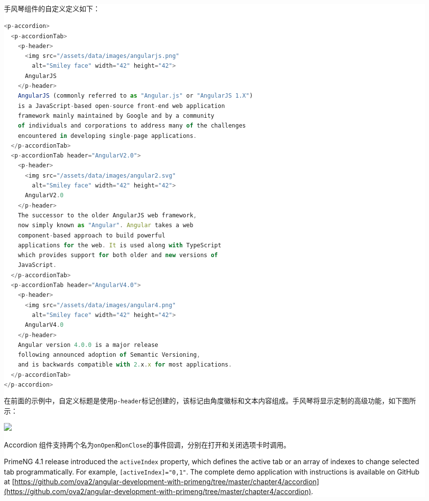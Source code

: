 手风琴组件的自定义定义如下：

```ts
<p-accordion>
  <p-accordionTab>
    <p-header>
      <img src="/assets/data/images/angularjs.png" 
        alt="Smiley face" width="42" height="42">
      AngularJS
    </p-header>
    AngularJS (commonly referred to as "Angular.js" or "AngularJS 1.X") 
    is a JavaScript-based open-source front-end web application 
    framework mainly maintained by Google and by a community
    of individuals and corporations to address many of the challenges  
    encountered in developing single-page applications.
  </p-accordionTab>
  <p-accordionTab header="AngularV2.0">
    <p-header>
      <img src="/assets/data/images/angular2.svg" 
        alt="Smiley face" width="42" height="42">
      AngularV2.0
    </p-header>
    The successor to the older AngularJS web framework, 
    now simply known as "Angular". Angular takes a web 
    component-based approach to build powerful 
    applications for the web. It is used along with TypeScript 
    which provides support for both older and new versions of  
    JavaScript.
  </p-accordionTab>
  <p-accordionTab header="AngularV4.0">
    <p-header>
      <img src="/assets/data/images/angular4.png" 
        alt="Smiley face" width="42" height="42">
      AngularV4.0
    </p-header>
    Angular version 4.0.0 is a major release 
    following announced adoption of Semantic Versioning,
    and is backwards compatible with 2.x.x for most applications.
  </p-accordionTab>
</p-accordion>

```

在前面的示例中，自定义标题是使用`p-header`标记创建的，该标记由角度徽标和文本内容组成。手风琴将显示定制的高级功能，如下图所示：

![](assets/6a6eb8c2-0a37-4dee-84c0-ba46a81007cb.png)

Accordion 组件支持两个名为`onOpen`和`onClose`的事件回调，分别在打开和关闭选项卡时调用。

PrimeNG 4.1 release introduced the `activeIndex` property, which defines the active tab or an array of indexes to change selected tab programmatically. For example, `[activeIndex]="0,1"`.
The complete demo application with instructions is available on GitHub at
[https://github.com/ova2/angular-development-with-primeng/tree/master/chapter4/accordion](https://github.com/ova2/angular-development-with-primeng/tree/master/chapter4/accordion).
